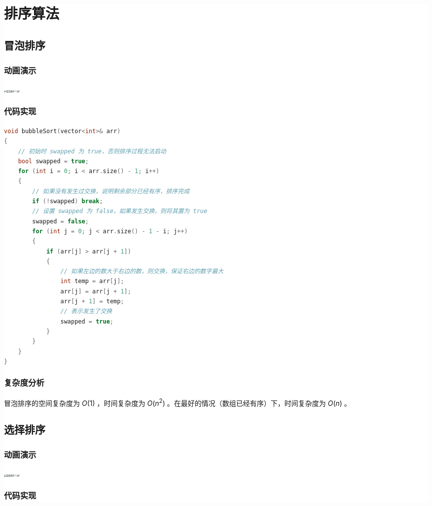 # 排序算法

## 冒泡排序

### 动画演示

<img src="https://pic.leetcode-cn.com/1611223894-IviLEw-%E5%86%92%E6%B3%A1%E6%8E%92%E5%BA%8F-1.gif" alt="冒泡排序-1.gif" style="zoom: 30%;" />

### 代码实现

```c++
void bubbleSort(vector<int>& arr)
{
    // 初始时 swapped 为 true，否则排序过程无法启动
    bool swapped = true;
    for (int i = 0; i < arr.size() - 1; i++)
    {
        // 如果没有发生过交换，说明剩余部分已经有序，排序完成
        if (!swapped) break;
        // 设置 swapped 为 false，如果发生交换，则将其置为 true
        swapped = false;
        for (int j = 0; j < arr.size() - 1 - i; j++)
        {
            if (arr[j] > arr[j + 1])
            {
                // 如果左边的数大于右边的数，则交换，保证右边的数字最大
                int temp = arr[j];
                arr[j] = arr[j + 1];
                arr[j + 1] = temp;
                // 表示发生了交换
                swapped = true;
            }
        }
    }
}
```

### 复杂度分析

冒泡排序的空间复杂度为 $O(1)$ ，时间复杂度为 $O(n^2)$ 。在最好的情况（数组已经有序）下，时间复杂度为 $O(n)$ 。

## 选择排序

### 动画演示

<img src="https://pic.leetcode-cn.com/1611226680-vyvgVL-%E9%80%89%E6%8B%A9%E6%8E%92%E5%BA%8F-1.gif" alt="选择排序-1.gif" style="zoom:30%;" />

### 代码实现
